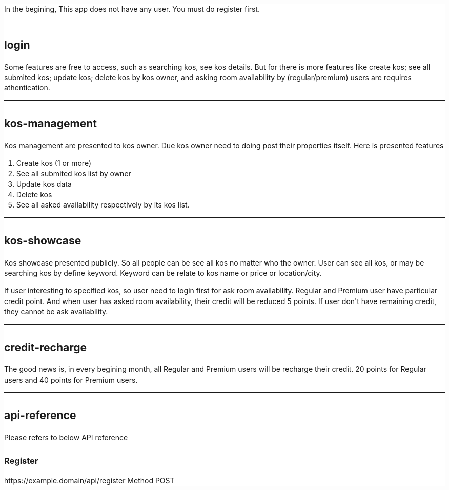 In the begining, This app does not have any user. You must do register first.

***

## login

Some features are free to access, such as searching kos, see kos details. But for there is more features like create kos; see all submited kos; update kos; delete kos by kos owner, and asking room availability by (regular/premium) users are requires athentication.

***

## kos-management

Kos management are presented to kos owner. Due kos owner need to doing post their properties itself. Here is presented features
1. Create kos (1 or more)
2. See all submited kos list by owner
3. Update kos data
4. Delete kos
5. See all asked availability respectively by its kos list.

***

## kos-showcase

Kos showcase presented publicly. So all people can be see all kos no matter who the owner. User can see all kos, or may be searching kos by define keyword. Keyword can be relate to kos name or price or location/city.

If user interesting to specified kos, so user need to login first for ask room availability. Regular and Premium user have particular credit point. And when user has asked room availability, their credit will be reduced 5 points. If user don't have remaining credit, they cannot be ask availability.

***

## credit-recharge

The good news is, in every begining month, all Regular and Premium users will be recharge their credit. 20 points for Regular users and 40 points for Premium users.

***

## api-reference

Please refers to below API reference

### Register

https://example.domain/api/register
Method POST
